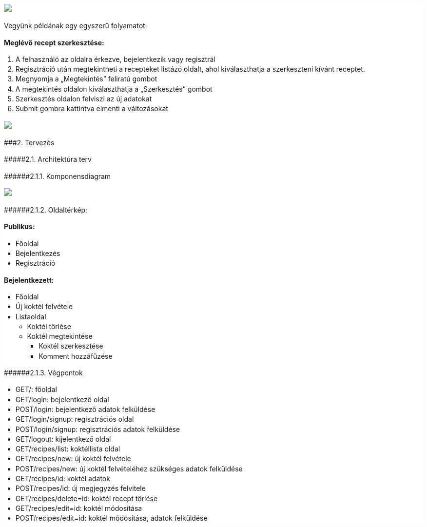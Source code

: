 ![](docs/images/teljes-esetdiagram.png)

Vegyünk példának egy egyszerű folyamatot:

**Meglévő recept szerkesztése:**

1.	A felhasználó az oldalra érkezve, bejelentkezik vagy regisztrál
2.	Regisztráció után megtekintheti a recepteket listázó oldalt, ahol kiválaszthatja a szerkeszteni kívánt receptet.
3.	Megnyomja a „Megtekintés” feliratú gombot
4.	A megtekintés oldalon kiválaszthatja a „Szerkesztés” gombot
5.	Szerkesztés oldalon felviszi az új adatokat
6.	Submit gombra kattintva elmenti a változásokat

![](docs/images/foly-leiro-esetdiagram.png)


###2.	Tervezés

#####2.1.	Architektúra terv

######2.1.1. Komponensdiagram

![](docs/images/komponensdiagram1.png)

######2.1.2. Oldaltérkép:

**Publikus:**
* Főoldal
* Bejelentkezés
* Regisztráció

**Bejelentkezett:**
* Főoldal
* Új koktél felvétele
* Listaoldal
  * Koktél törlése 
  * Koktél megtekintése
    * Koktél szerkesztése 
    * Komment hozzáfűzése

######2.1.3. Végpontok

* GET/: főoldal
* GET/login: bejelentkező oldal
* POST/login: bejelentkező adatok felküldése
* GET/login/signup: regisztrációs oldal
* POST/login/signup: regisztrációs adatok felküldése
* GET/logout: kijelentkező oldal
* GET/recipes/list: koktéllista oldal
* GET/recipes/new: új koktél felvétele
* POST/recipes/new: új koktél felvételéhez szükséges adatok felküldése
* GET/recipes/id: koktél adatok
* POST/recipes/id: új megjegyzés felvitele
* GET/recipes/delete=id: koktél recept törlése
* GET/recipes/edit=id: koktél módosítása
* POST/recipes/edit=id: koktél módosítása, adatok felküldése
